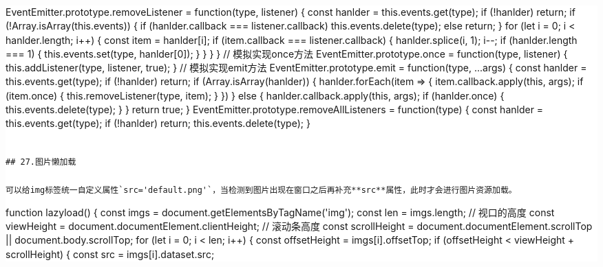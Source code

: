 EventEmitter.prototype.removeListener = function(type, listener) {
  const hanlder = this.events.get(type);
  if (!hanlder) return;
  if (!Array.isArray(this.events)) {
    if (hanlder.callback === listener.callback) this.events.delete(type);
    else return;
  }
  for (let i = 0; i < hanlder.length; i++) {
    const item = hanlder[i];
    if (item.callback === listener.callback) {
      hanlder.splice(i, 1);
      i--;
      if (hanlder.length === 1) {
        this.events.set(type, hanlder[0]);
      }
    }
  }
}
// 模拟实现once方法
EventEmitter.prototype.once = function(type, listener) {
  this.addListener(type, listener, true);
}
// 模拟实现emit方法
EventEmitter.prototype.emit = function(type, ...args) {
  const hanlder = this.events.get(type);
  if (!hanlder) return;
  if (Array.isArray(hanlder)) {
    hanlder.forEach(item => {
      item.callback.apply(this, args);
      if (item.once) {
        this.removeListener(type, item);
      }
    })
  } else {
    hanlder.callback.apply(this, args);
    if (hanlder.once) {
      this.events.delete(type);
    }
  }
  return true;
}
EventEmitter.prototype.removeAllListeners = function(type) {
  const hanlder = this.events.get(type);
  if (!hanlder) return;
  this.events.delete(type);
}
```

## 27.图片懒加载

可以给img标签统一自定义属性`src='default.png'`，当检测到图片出现在窗口之后再补充**src**属性，此时才会进行图片资源加载。

```
function lazyload() {
  const imgs = document.getElementsByTagName('img');
  const len = imgs.length;
  // 视口的高度
  const viewHeight = document.documentElement.clientHeight;
  // 滚动条高度
  const scrollHeight = document.documentElement.scrollTop || document.body.scrollTop;
  for (let i = 0; i < len; i++) {
    const offsetHeight = imgs[i].offsetTop;
    if (offsetHeight < viewHeight + scrollHeight) {
      const src = imgs[i].dataset.src;
